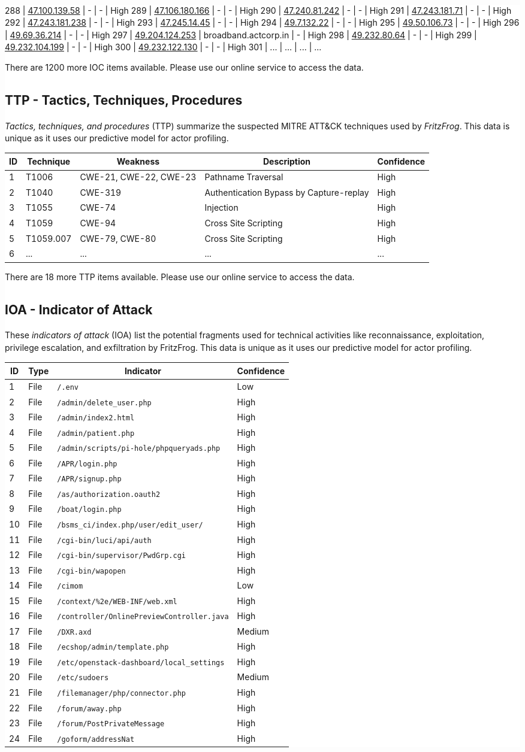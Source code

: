 288 | [47.100.139.58](https://vuldb.com/?ip.47.100.139.58) | - | - | High
289 | [47.106.180.166](https://vuldb.com/?ip.47.106.180.166) | - | - | High
290 | [47.240.81.242](https://vuldb.com/?ip.47.240.81.242) | - | - | High
291 | [47.243.181.71](https://vuldb.com/?ip.47.243.181.71) | - | - | High
292 | [47.243.181.238](https://vuldb.com/?ip.47.243.181.238) | - | - | High
293 | [47.245.14.45](https://vuldb.com/?ip.47.245.14.45) | - | - | High
294 | [49.7.132.22](https://vuldb.com/?ip.49.7.132.22) | - | - | High
295 | [49.50.106.73](https://vuldb.com/?ip.49.50.106.73) | - | - | High
296 | [49.69.36.214](https://vuldb.com/?ip.49.69.36.214) | - | - | High
297 | [49.204.124.253](https://vuldb.com/?ip.49.204.124.253) | broadband.actcorp.in | - | High
298 | [49.232.80.64](https://vuldb.com/?ip.49.232.80.64) | - | - | High
299 | [49.232.104.199](https://vuldb.com/?ip.49.232.104.199) | - | - | High
300 | [49.232.122.130](https://vuldb.com/?ip.49.232.122.130) | - | - | High
301 | ... | ... | ... | ...

There are 1200 more IOC items available. Please use our online service to access the data.

## TTP - Tactics, Techniques, Procedures

_Tactics, techniques, and procedures_ (TTP) summarize the suspected MITRE ATT&CK techniques used by _FritzFrog_. This data is unique as it uses our predictive model for actor profiling.

ID | Technique | Weakness | Description | Confidence
-- | --------- | -------- | ----------- | ----------
1 | T1006 | CWE-21, CWE-22, CWE-23 | Pathname Traversal | High
2 | T1040 | CWE-319 | Authentication Bypass by Capture-replay | High
3 | T1055 | CWE-74 | Injection | High
4 | T1059 | CWE-94 | Cross Site Scripting | High
5 | T1059.007 | CWE-79, CWE-80 | Cross Site Scripting | High
6 | ... | ... | ... | ...

There are 18 more TTP items available. Please use our online service to access the data.

## IOA - Indicator of Attack

These _indicators of attack_ (IOA) list the potential fragments used for technical activities like reconnaissance, exploitation, privilege escalation, and exfiltration by FritzFrog. This data is unique as it uses our predictive model for actor profiling.

ID | Type | Indicator | Confidence
-- | ---- | --------- | ----------
1 | File | `/.env` | Low
2 | File | `/admin/delete_user.php` | High
3 | File | `/admin/index2.html` | High
4 | File | `/admin/patient.php` | High
5 | File | `/admin/scripts/pi-hole/phpqueryads.php` | High
6 | File | `/APR/login.php` | High
7 | File | `/APR/signup.php` | High
8 | File | `/as/authorization.oauth2` | High
9 | File | `/boat/login.php` | High
10 | File | `/bsms_ci/index.php/user/edit_user/` | High
11 | File | `/cgi-bin/luci/api/auth` | High
12 | File | `/cgi-bin/supervisor/PwdGrp.cgi` | High
13 | File | `/cgi-bin/wapopen` | High
14 | File | `/cimom` | Low
15 | File | `/context/%2e/WEB-INF/web.xml` | High
16 | File | `/controller/OnlinePreviewController.java` | High
17 | File | `/DXR.axd` | Medium
18 | File | `/ecshop/admin/template.php` | High
19 | File | `/etc/openstack-dashboard/local_settings` | High
20 | File | `/etc/sudoers` | Medium
21 | File | `/filemanager/php/connector.php` | High
22 | File | `/forum/away.php` | High
23 | File | `/forum/PostPrivateMessage` | High
24 | File | `/goform/addressNat` | High